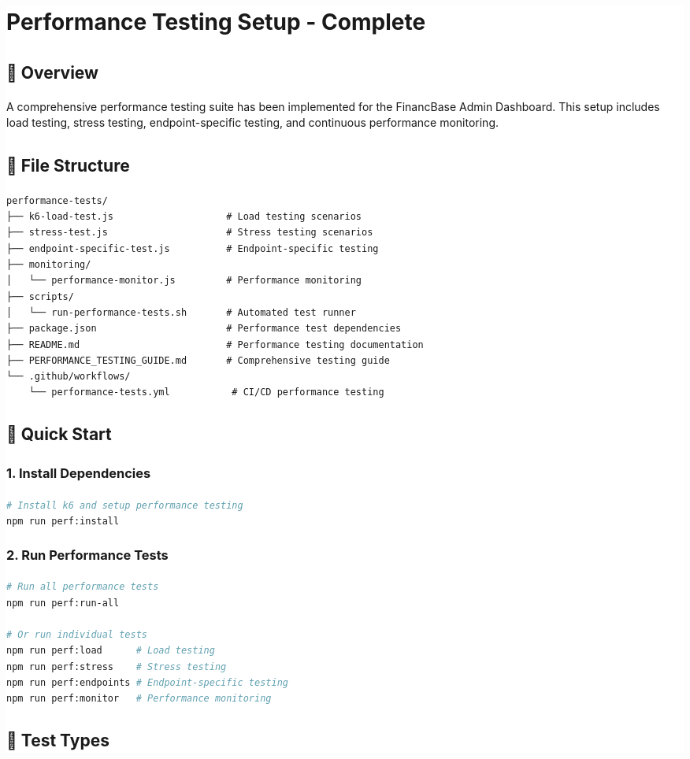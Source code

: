 # Performance Testing Setup - Complete

## 🎯 Overview

A comprehensive performance testing suite has been implemented for the FinancBase Admin Dashboard. This setup includes load testing, stress testing, endpoint-specific testing, and continuous performance monitoring.

## 📁 File Structure

```
performance-tests/
├── k6-load-test.js                    # Load testing scenarios
├── stress-test.js                     # Stress testing scenarios
├── endpoint-specific-test.js          # Endpoint-specific testing
├── monitoring/
│   └── performance-monitor.js         # Performance monitoring
├── scripts/
│   └── run-performance-tests.sh       # Automated test runner
├── package.json                       # Performance test dependencies
├── README.md                          # Performance testing documentation
├── PERFORMANCE_TESTING_GUIDE.md       # Comprehensive testing guide
└── .github/workflows/
    └── performance-tests.yml           # CI/CD performance testing
```

## 🚀 Quick Start

### 1. Install Dependencies

```bash
# Install k6 and setup performance testing
npm run perf:install
```

### 2. Run Performance Tests

```bash
# Run all performance tests
npm run perf:run-all

# Or run individual tests
npm run perf:load      # Load testing
npm run perf:stress    # Stress testing
npm run perf:endpoints # Endpoint-specific testing
npm run perf:monitor   # Performance monitoring
```

## 🧪 Test Types
